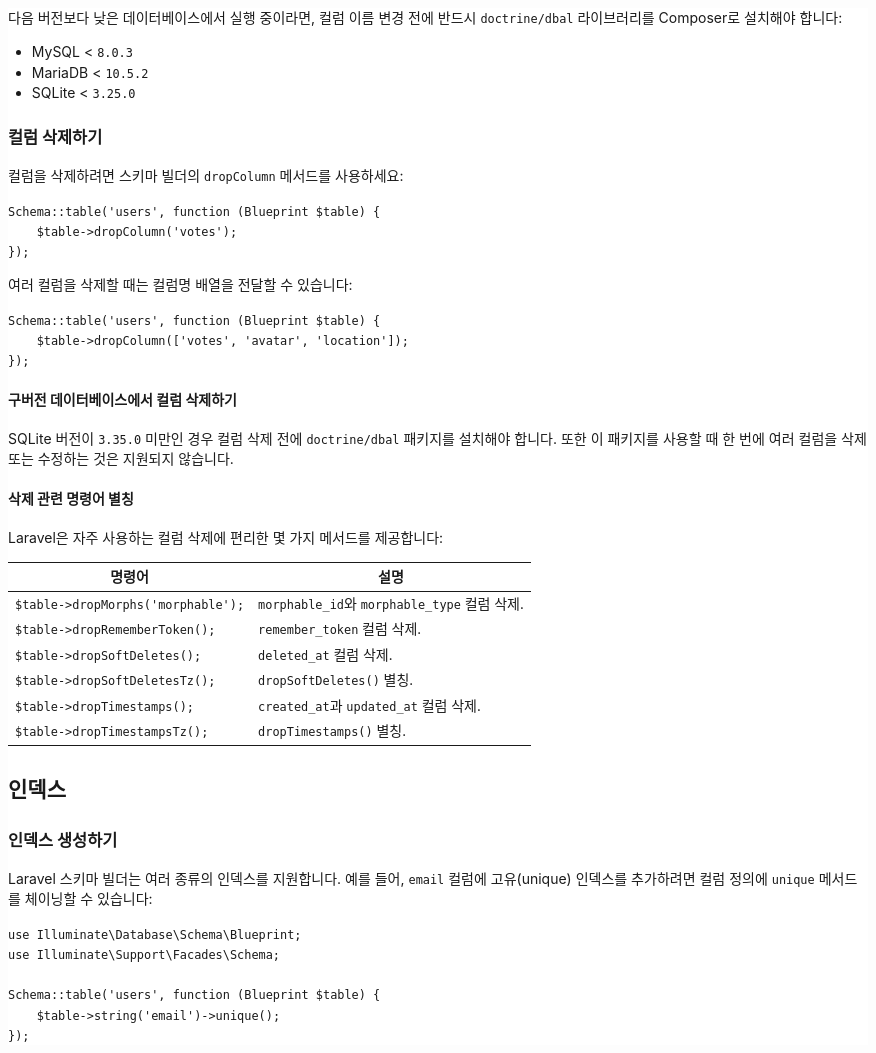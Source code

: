 다음 버전보다 낮은 데이터베이스에서 실행 중이라면, 컬럼 이름 변경 전에 반드시 `doctrine/dbal` 라이브러리를 Composer로 설치해야 합니다:

- MySQL < `8.0.3`
- MariaDB < `10.5.2`
- SQLite < `3.25.0`

<a name="dropping-columns"></a>
### 컬럼 삭제하기

컬럼을 삭제하려면 스키마 빌더의 `dropColumn` 메서드를 사용하세요:

```
Schema::table('users', function (Blueprint $table) {
    $table->dropColumn('votes');
});
```

여러 컬럼을 삭제할 때는 컬럼명 배열을 전달할 수 있습니다:

```
Schema::table('users', function (Blueprint $table) {
    $table->dropColumn(['votes', 'avatar', 'location']);
});
```

<a name="dropping-columns-on-legacy-databases"></a>
#### 구버전 데이터베이스에서 컬럼 삭제하기

SQLite 버전이 `3.35.0` 미만인 경우 컬럼 삭제 전에 `doctrine/dbal` 패키지를 설치해야 합니다. 또한 이 패키지를 사용할 때 한 번에 여러 컬럼을 삭제 또는 수정하는 것은 지원되지 않습니다.

<a name="available-command-aliases"></a>
#### 삭제 관련 명령어 별칭

Laravel은 자주 사용하는 컬럼 삭제에 편리한 몇 가지 메서드를 제공합니다:

명령어  |  설명
-------  |  -----------
`$table->dropMorphs('morphable');`  |  `morphable_id`와 `morphable_type` 컬럼 삭제.
`$table->dropRememberToken();`  |  `remember_token` 컬럼 삭제.
`$table->dropSoftDeletes();`  |  `deleted_at` 컬럼 삭제.
`$table->dropSoftDeletesTz();`  |  `dropSoftDeletes()` 별칭.
`$table->dropTimestamps();`  |  `created_at`과 `updated_at` 컬럼 삭제.
`$table->dropTimestampsTz();` |  `dropTimestamps()` 별칭.

<a name="indexes"></a>
## 인덱스

<a name="creating-indexes"></a>
### 인덱스 생성하기

Laravel 스키마 빌더는 여러 종류의 인덱스를 지원합니다. 예를 들어, `email` 컬럼에 고유(unique) 인덱스를 추가하려면 컬럼 정의에 `unique` 메서드를 체이닝할 수 있습니다:

```
use Illuminate\Database\Schema\Blueprint;
use Illuminate\Support\Facades\Schema;

Schema::table('users', function (Blueprint $table) {
    $table->string('email')->unique();
});
```
